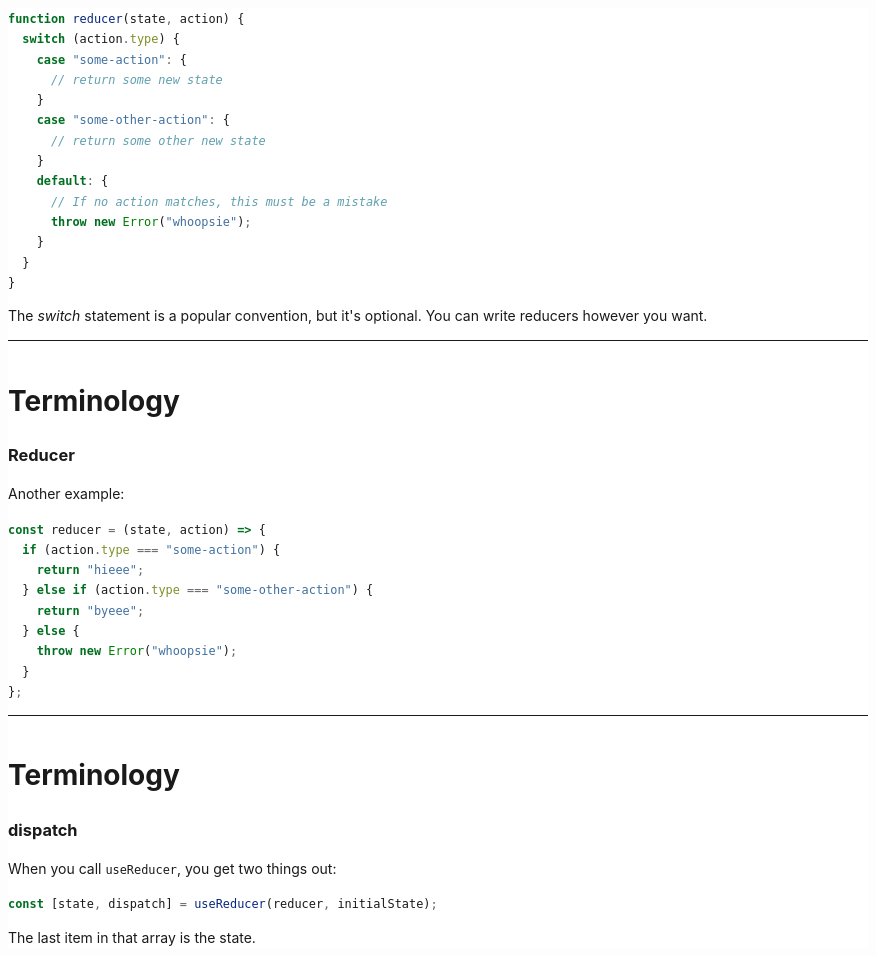```js
function reducer(state, action) {
  switch (action.type) {
    case "some-action": {
      // return some new state
    }
    case "some-other-action": {
      // return some other new state
    }
    default: {
      // If no action matches, this must be a mistake
      throw new Error("whoopsie");
    }
  }
}
```

The _switch_ statement is a popular convention, but it's optional. You can write reducers however you want.

---

# Terminology

### Reducer

Another example:

```js
const reducer = (state, action) => {
  if (action.type === "some-action") {
    return "hieee";
  } else if (action.type === "some-other-action") {
    return "byeee";
  } else {
    throw new Error("whoopsie");
  }
};
```

---

# Terminology

### dispatch

When you call `useReducer`, you get two things out:

```js
const [state, dispatch] = useReducer(reducer, initialState);
```

The last item in that array is the state.

